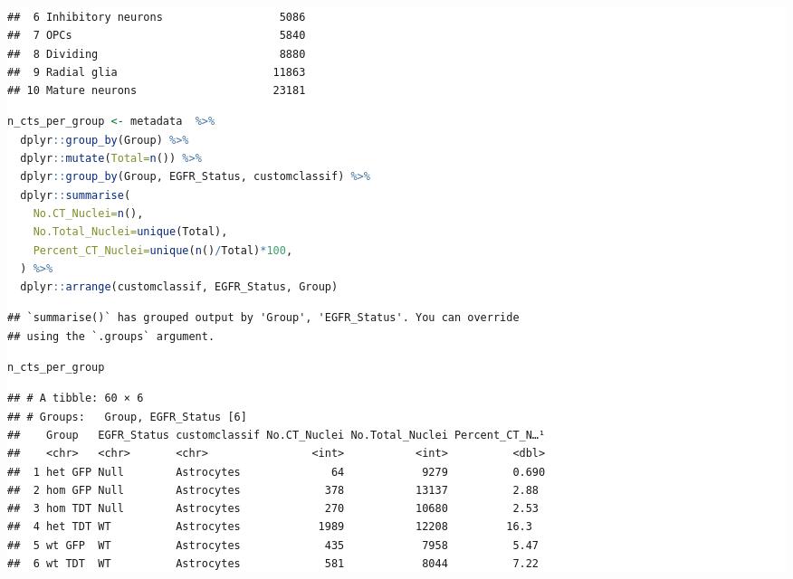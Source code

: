    ##  6 Inhibitory neurons                  5086
    ##  7 OPCs                                5840
    ##  8 Dividing                            8880
    ##  9 Radial glia                        11863
    ## 10 Mature neurons                     23181

``` r
n_cts_per_group <- metadata  %>%
  dplyr::group_by(Group) %>%
  dplyr::mutate(Total=n()) %>%
  dplyr::group_by(Group, EGFR_Status, customclassif) %>%
  dplyr::summarise(
    No.CT_Nuclei=n(),
    No.Total_Nuclei=unique(Total),
    Percent_CT_Nuclei=unique(n()/Total)*100,
  ) %>%
  dplyr::arrange(customclassif, EGFR_Status, Group)
```

    ## `summarise()` has grouped output by 'Group', 'EGFR_Status'. You can override
    ## using the `.groups` argument.

``` r
n_cts_per_group
```

    ## # A tibble: 60 × 6
    ## # Groups:   Group, EGFR_Status [6]
    ##    Group   EGFR_Status customclassif No.CT_Nuclei No.Total_Nuclei Percent_CT_N…¹
    ##    <chr>   <chr>       <chr>                <int>           <int>          <dbl>
    ##  1 het GFP Null        Astrocytes              64            9279          0.690
    ##  2 hom GFP Null        Astrocytes             378           13137          2.88 
    ##  3 hom TDT Null        Astrocytes             270           10680          2.53 
    ##  4 het TDT WT          Astrocytes            1989           12208         16.3  
    ##  5 wt GFP  WT          Astrocytes             435            7958          5.47 
    ##  6 wt TDT  WT          Astrocytes             581            8044          7.22 